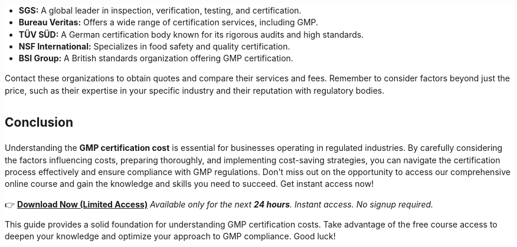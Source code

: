 *   **SGS:** A global leader in inspection, verification, testing, and certification.
*   **Bureau Veritas:** Offers a wide range of certification services, including GMP.
*   **TÜV SÜD:** A German certification body known for its rigorous audits and high standards.
*   **NSF International:** Specializes in food safety and quality certification.
*   **BSI Group:** A British standards organization offering GMP certification.

Contact these organizations to obtain quotes and compare their services and fees. Remember to consider factors beyond just the price, such as their expertise in your specific industry and their reputation with regulatory bodies.

## Conclusion

Understanding the **GMP certification cost** is essential for businesses operating in regulated industries. By carefully considering the factors influencing costs, preparing thoroughly, and implementing cost-saving strategies, you can navigate the certification process effectively and ensure compliance with GMP regulations. Don't miss out on the opportunity to access our comprehensive online course and gain the knowledge and skills you need to succeed. Get instant access now!

👉 **[Download Now (Limited Access)](https://udemywork.com/gmp-certification-cost)**
_Available only for the next **24 hours**. Instant access. No signup required._

This guide provides a solid foundation for understanding GMP certification costs. Take advantage of the free course access to deepen your knowledge and optimize your approach to GMP compliance. Good luck!
